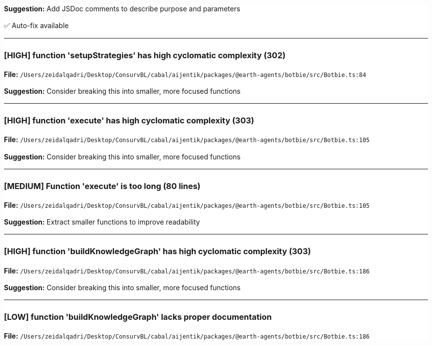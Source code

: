 **Suggestion:** Add JSDoc comments to describe purpose and parameters

✅ Auto-fix available


---

### [HIGH] function 'setupStrategies' has high cyclomatic complexity (302)

**File:** `/Users/zeidalqadri/Desktop/ConsurvBL/cabal/aijentik/packages/@earth-agents/botbie/src/Botbie.ts:84`

**Suggestion:** Consider breaking this into smaller, more focused functions



---

### [HIGH] function 'execute' has high cyclomatic complexity (303)

**File:** `/Users/zeidalqadri/Desktop/ConsurvBL/cabal/aijentik/packages/@earth-agents/botbie/src/Botbie.ts:105`

**Suggestion:** Consider breaking this into smaller, more focused functions



---

### [MEDIUM] Function 'execute' is too long (80 lines)

**File:** `/Users/zeidalqadri/Desktop/ConsurvBL/cabal/aijentik/packages/@earth-agents/botbie/src/Botbie.ts:105`

**Suggestion:** Extract smaller functions to improve readability



---

### [HIGH] function 'buildKnowledgeGraph' has high cyclomatic complexity (303)

**File:** `/Users/zeidalqadri/Desktop/ConsurvBL/cabal/aijentik/packages/@earth-agents/botbie/src/Botbie.ts:186`

**Suggestion:** Consider breaking this into smaller, more focused functions



---

### [LOW] function 'buildKnowledgeGraph' lacks proper documentation

**File:** `/Users/zeidalqadri/Desktop/ConsurvBL/cabal/aijentik/packages/@earth-agents/botbie/src/Botbie.ts:186`

